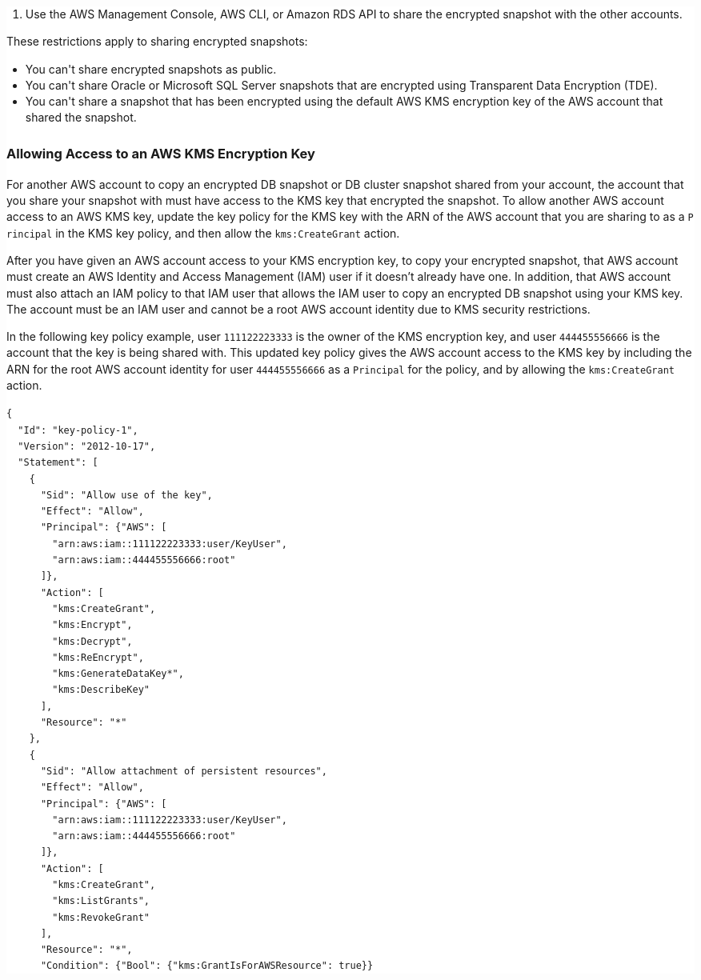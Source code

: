 1. Use the AWS Management Console, AWS CLI, or Amazon RDS API to share the encrypted snapshot with the other accounts\.

These restrictions apply to sharing encrypted snapshots:
+ You can't share encrypted snapshots as public\.
+ You can't share Oracle or Microsoft SQL Server snapshots that are encrypted using Transparent Data Encryption \(TDE\)\.
+ You can't share a snapshot that has been encrypted using the default AWS KMS encryption key of the AWS account that shared the snapshot\. 

### Allowing Access to an AWS KMS Encryption Key<a name="USER_ShareSnapshot.Encrypted.KeyPolicy"></a>

For another AWS account to copy an encrypted DB snapshot or DB cluster snapshot shared from your account, the account that you share your snapshot with must have access to the KMS key that encrypted the snapshot\. To allow another AWS account access to an AWS KMS key, update the key policy for the KMS key with the ARN of the AWS account that you are sharing to as a `Principal` in the KMS key policy, and then allow the `kms:CreateGrant` action\.

After you have given an AWS account access to your KMS encryption key, to copy your encrypted snapshot, that AWS account must create an AWS Identity and Access Management \(IAM\) user if it doesn’t already have one\. In addition, that AWS account must also attach an IAM policy to that IAM user that allows the IAM user to copy an encrypted DB snapshot using your KMS key\. The account must be an IAM user and cannot be a root AWS account identity due to KMS security restrictions\. 

In the following key policy example, user `111122223333` is the owner of the KMS encryption key, and user `444455556666` is the account that the key is being shared with\. This updated key policy gives the AWS account access to the KMS key by including the ARN for the root AWS account identity for user `444455556666` as a `Principal` for the policy, and by allowing the `kms:CreateGrant` action\. 

```
{
  "Id": "key-policy-1",
  "Version": "2012-10-17",
  "Statement": [
    {
      "Sid": "Allow use of the key",
      "Effect": "Allow",
      "Principal": {"AWS": [
        "arn:aws:iam::111122223333:user/KeyUser",
        "arn:aws:iam::444455556666:root"
      ]},
      "Action": [
        "kms:CreateGrant",
        "kms:Encrypt",
        "kms:Decrypt",
        "kms:ReEncrypt",
        "kms:GenerateDataKey*",
        "kms:DescribeKey"
      ],
      "Resource": "*"
    },
    {
      "Sid": "Allow attachment of persistent resources",
      "Effect": "Allow",
      "Principal": {"AWS": [
        "arn:aws:iam::111122223333:user/KeyUser",
        "arn:aws:iam::444455556666:root"
      ]},
      "Action": [
        "kms:CreateGrant",
        "kms:ListGrants",
        "kms:RevokeGrant"
      ],
      "Resource": "*",
      "Condition": {"Bool": {"kms:GrantIsForAWSResource": true}}
```